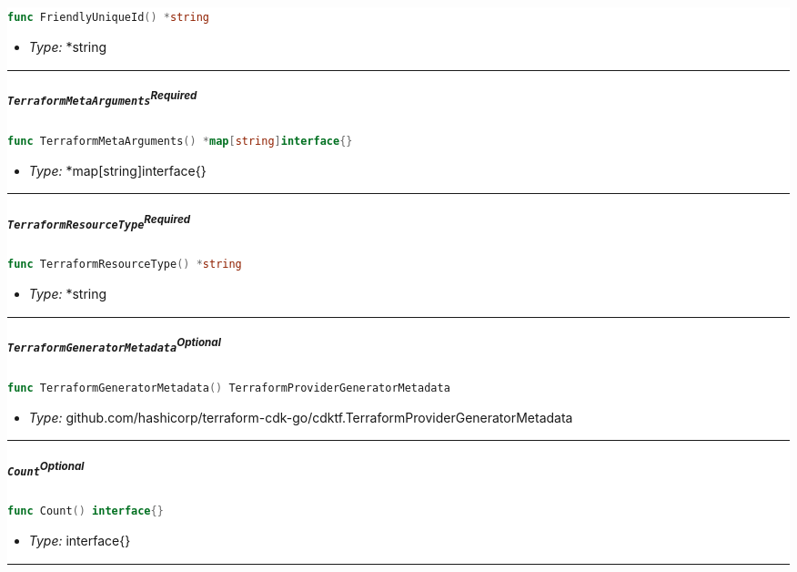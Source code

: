 ```go
func FriendlyUniqueId() *string
```

- *Type:* *string

---

##### `TerraformMetaArguments`<sup>Required</sup> <a name="TerraformMetaArguments" id="@cdktf/provider-github.dataGithubOrganizationRoleUsers.DataGithubOrganizationRoleUsers.property.terraformMetaArguments"></a>

```go
func TerraformMetaArguments() *map[string]interface{}
```

- *Type:* *map[string]interface{}

---

##### `TerraformResourceType`<sup>Required</sup> <a name="TerraformResourceType" id="@cdktf/provider-github.dataGithubOrganizationRoleUsers.DataGithubOrganizationRoleUsers.property.terraformResourceType"></a>

```go
func TerraformResourceType() *string
```

- *Type:* *string

---

##### `TerraformGeneratorMetadata`<sup>Optional</sup> <a name="TerraformGeneratorMetadata" id="@cdktf/provider-github.dataGithubOrganizationRoleUsers.DataGithubOrganizationRoleUsers.property.terraformGeneratorMetadata"></a>

```go
func TerraformGeneratorMetadata() TerraformProviderGeneratorMetadata
```

- *Type:* github.com/hashicorp/terraform-cdk-go/cdktf.TerraformProviderGeneratorMetadata

---

##### `Count`<sup>Optional</sup> <a name="Count" id="@cdktf/provider-github.dataGithubOrganizationRoleUsers.DataGithubOrganizationRoleUsers.property.count"></a>

```go
func Count() interface{}
```

- *Type:* interface{}

---
